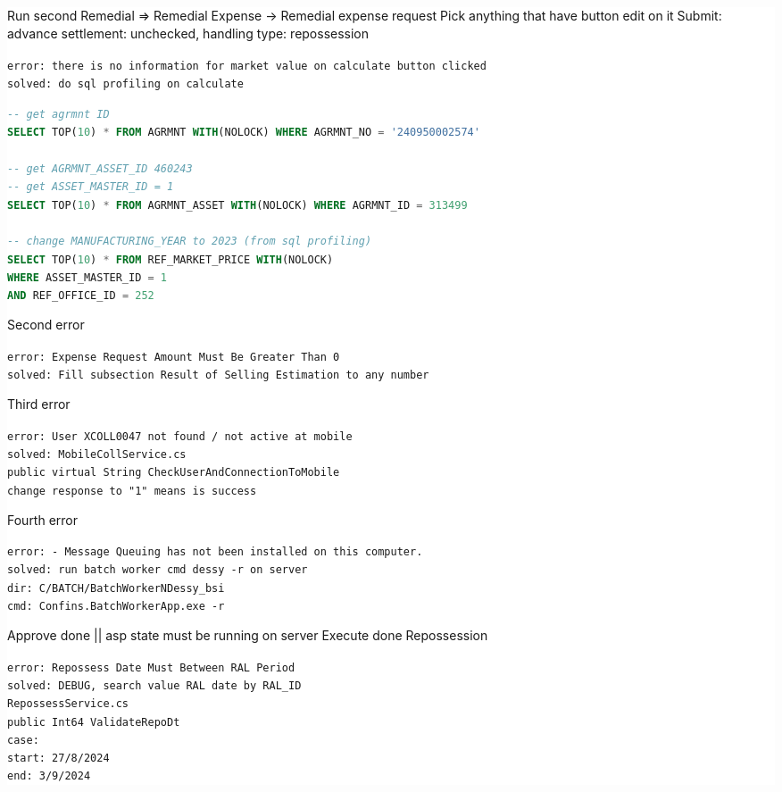 Run second
Remedial => Remedial Expense -> Remedial expense request
Pick anything that have button edit on it
Submit: advance settlement: unchecked, handling type: repossession
```
error: there is no information for market value on calculate button clicked
solved: do sql profiling on calculate
```
```sql
-- get agrmnt ID
SELECT TOP(10) * FROM AGRMNT WITH(NOLOCK) WHERE AGRMNT_NO = '240950002574'

-- get AGRMNT_ASSET_ID 460243
-- get ASSET_MASTER_ID = 1
SELECT TOP(10) * FROM AGRMNT_ASSET WITH(NOLOCK) WHERE AGRMNT_ID = 313499

-- change MANUFACTURING_YEAR to 2023 (from sql profiling)
SELECT TOP(10) * FROM REF_MARKET_PRICE WITH(NOLOCK)
WHERE ASSET_MASTER_ID = 1
AND REF_OFFICE_ID = 252
```

Second error
```
error: Expense Request Amount Must Be Greater Than 0
solved: Fill subsection Result of Selling Estimation to any number
```

Third error
```
error: User XCOLL0047 not found / not active at mobile
solved: MobileCollService.cs 
public virtual String CheckUserAndConnectionToMobile
change response to "1" means is success
```

Fourth error
```
error: - Message Queuing has not been installed on this computer.
solved: run batch worker cmd dessy -r on server
dir: C/BATCH/BatchWorkerNDessy_bsi
cmd: Confins.BatchWorkerApp.exe -r
```

Approve done || asp state must be running on server
Execute done
Repossession
```
error: Repossess Date Must Between RAL Period
solved: DEBUG, search value RAL date by RAL_ID
RepossessService.cs
public Int64 ValidateRepoDt
case:
start: 27/8/2024
end: 3/9/2024
```
